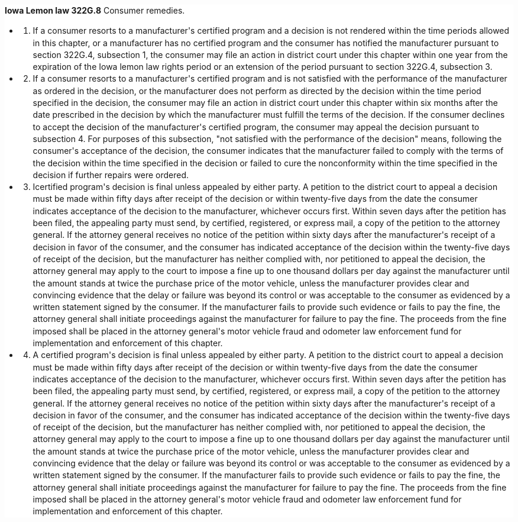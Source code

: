 **Iowa Lemon law 322G.8** Consumer remedies.

- 1. If a consumer resorts to a manufacturer's certified program and a decision is not rendered within the time periods allowed in this chapter, or a manufacturer has no certified program and the consumer has notified the manufacturer pursuant to section 322G.4, subsection 1, the consumer may file an action in district court under this chapter within one year from the expiration of the Iowa lemon law rights period or an extension of the period pursuant to section 322G.4, subsection 3.

- 2. If a consumer resorts to a manufacturer's certified program and is not satisfied with the performance of the manufacturer as ordered in the decision, or the manufacturer does not perform as directed by the decision within the time period specified in the decision, the consumer may file an action in district court under this chapter within six months after the date prescribed in the decision by which the manufacturer must fulfill the terms of the decision. If the consumer declines to accept the decision of the manufacturer's certified program, the consumer may appeal the decision pursuant to subsection 4. For purposes of this subsection, "not satisfied with the performance of the decision" means, following the consumer's acceptance of the decision, the consumer indicates that the manufacturer failed to comply with the terms of the decision within the time specified in the decision or failed to cure the nonconformity within the time specified in the decision if further repairs were ordered.

- 3. Icertified program's decision is final unless appealed by either party. A petition to the district court to appeal a decision must be made within fifty days after receipt of the decision or within twenty-five days from the date the consumer indicates acceptance of the decision to the manufacturer, whichever occurs first. Within seven days after the petition has been filed, the appealing party must send, by certified, registered, or express mail, a copy of the petition to the attorney general. If the attorney general receives no notice of the petition within sixty days after the manufacturer's receipt of a decision in favor of the consumer, and the consumer has indicated acceptance of the decision within the twenty-five days of receipt of the decision, but the manufacturer has neither complied with, nor petitioned to appeal the decision, the attorney general may apply to the court to impose a fine up to one thousand dollars per day against the manufacturer until the amount stands at twice the purchase price of the motor vehicle, unless the manufacturer provides clear and convincing evidence that the delay or failure was beyond its control or was acceptable to the consumer as evidenced by a written statement signed by the consumer. If the manufacturer fails to provide such evidence or fails to pay the fine, the attorney general shall initiate proceedings against the manufacturer for failure to pay the fine. The proceeds from the fine imposed shall be placed in the attorney general's motor vehicle fraud and odometer law enforcement fund for implementation and enforcement of this chapter. 

- 4. A certified program's decision is final unless appealed by either party. A petition to the district court to appeal a decision must be made within fifty days after receipt of the decision or within twenty-five days from the date the consumer indicates acceptance of the decision to the manufacturer, whichever occurs first. Within seven days after the petition has been filed, the appealing party must send, by certified, registered, or express mail, a copy of the petition to the attorney general. If the attorney general receives no notice of the petition within sixty days after the manufacturer's receipt of a decision in favor of the consumer, and the consumer has indicated acceptance of the decision within the twenty-five days of receipt of the decision, but the manufacturer has neither complied with, nor petitioned to appeal the decision, the attorney general may apply to the court to impose a fine up to one thousand dollars per day against the manufacturer until the amount stands at twice the purchase price of the motor vehicle, unless the manufacturer provides clear and convincing evidence that the delay or failure was beyond its control or was acceptable to the consumer as evidenced by a written statement signed by the consumer. If the manufacturer fails to provide such evidence or fails to pay the fine, the attorney general shall initiate proceedings against the manufacturer for failure to pay the fine. The proceeds from the fine imposed shall be placed in the attorney general's motor vehicle fraud and odometer law enforcement fund for implementation and enforcement of this chapter. 
